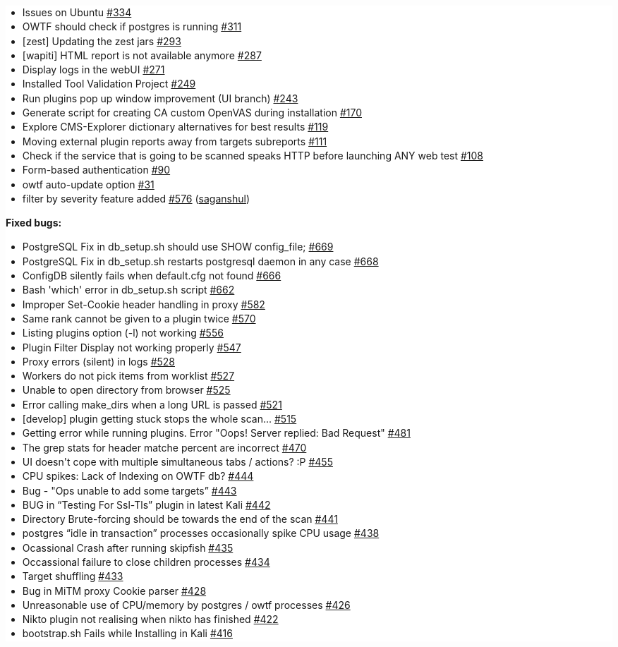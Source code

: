 - Issues on Ubuntu [\#334](https://github.com/owtf/owtf/issues/334)
- OWTF should check if postgres is running [\#311](https://github.com/owtf/owtf/issues/311)
- \[zest\] Updating the zest jars [\#293](https://github.com/owtf/owtf/issues/293)
- \[wapiti\] HTML report is not available anymore [\#287](https://github.com/owtf/owtf/issues/287)
- Display logs in the webUI [\#271](https://github.com/owtf/owtf/issues/271)
- Installed Tool Validation Project [\#249](https://github.com/owtf/owtf/issues/249)
- Run plugins pop up window improvement \(UI branch\) [\#243](https://github.com/owtf/owtf/issues/243)
- Generate script for creating CA custom OpenVAS during installation [\#170](https://github.com/owtf/owtf/issues/170)
- Explore CMS-Explorer dictionary alternatives for best results [\#119](https://github.com/owtf/owtf/issues/119)
- Moving external plugin reports away from targets subreports [\#111](https://github.com/owtf/owtf/issues/111)
- Check if the service that is going to be scanned speaks HTTP before launching ANY web test [\#108](https://github.com/owtf/owtf/issues/108)
- Form-based authentication [\#90](https://github.com/owtf/owtf/issues/90)
- owtf  auto-update option [\#31](https://github.com/owtf/owtf/issues/31)
- filter by severity feature added [\#576](https://github.com/owtf/owtf/pull/576) ([saganshul](https://github.com/saganshul))

**Fixed bugs:**

- PostgreSQL Fix in db\_setup.sh should use SHOW config\_file; [\#669](https://github.com/owtf/owtf/issues/669)
- PostgreSQL Fix in db\_setup.sh restarts postgresql daemon in any case [\#668](https://github.com/owtf/owtf/issues/668)
- ConfigDB silently fails when default.cfg not found [\#666](https://github.com/owtf/owtf/issues/666)
- Bash 'which' error in db\_setup.sh script [\#662](https://github.com/owtf/owtf/issues/662)
- Improper Set-Cookie header handling in proxy [\#582](https://github.com/owtf/owtf/issues/582)
- Same rank cannot be given to a plugin twice [\#570](https://github.com/owtf/owtf/issues/570)
- Listing plugins option \(-l\) not working [\#556](https://github.com/owtf/owtf/issues/556)
- Plugin Filter Display not working properly [\#547](https://github.com/owtf/owtf/issues/547)
- Proxy errors \(silent\) in logs [\#528](https://github.com/owtf/owtf/issues/528)
- Workers do not pick items from worklist [\#527](https://github.com/owtf/owtf/issues/527)
- Unable to open directory from browser [\#525](https://github.com/owtf/owtf/issues/525)
- Error calling make\_dirs when a long URL is passed  [\#521](https://github.com/owtf/owtf/issues/521)
- \[develop\] plugin getting stuck stops the whole scan... [\#515](https://github.com/owtf/owtf/issues/515)
- Getting error while running plugins. Error "Oops! Server replied: Bad Request" [\#481](https://github.com/owtf/owtf/issues/481)
- The grep stats for header matche percent are incorrect [\#470](https://github.com/owtf/owtf/issues/470)
- UI doesn't cope with multiple simultaneous tabs / actions? :P [\#455](https://github.com/owtf/owtf/issues/455)
- CPU spikes: Lack of Indexing on OWTF db?  [\#444](https://github.com/owtf/owtf/issues/444)
- Bug - "Ops unable to add some targets” [\#443](https://github.com/owtf/owtf/issues/443)
- BUG in “Testing For Ssl-Tls” plugin in latest Kali [\#442](https://github.com/owtf/owtf/issues/442)
- Directory Brute-forcing should be towards the end of the scan [\#441](https://github.com/owtf/owtf/issues/441)
- postgres “idle in transaction” processes occasionally spike CPU usage [\#438](https://github.com/owtf/owtf/issues/438)
- Ocassional Crash after running skipfish [\#435](https://github.com/owtf/owtf/issues/435)
- Occassional failure to close children processes [\#434](https://github.com/owtf/owtf/issues/434)
-  Target shuffling [\#433](https://github.com/owtf/owtf/issues/433)
- Bug in MiTM proxy Cookie parser [\#428](https://github.com/owtf/owtf/issues/428)
- Unreasonable use of CPU/memory by postgres / owtf processes [\#426](https://github.com/owtf/owtf/issues/426)
- Nikto plugin not realising when nikto has finished [\#422](https://github.com/owtf/owtf/issues/422)
- bootstrap.sh Fails while Installing in Kali [\#416](https://github.com/owtf/owtf/issues/416)